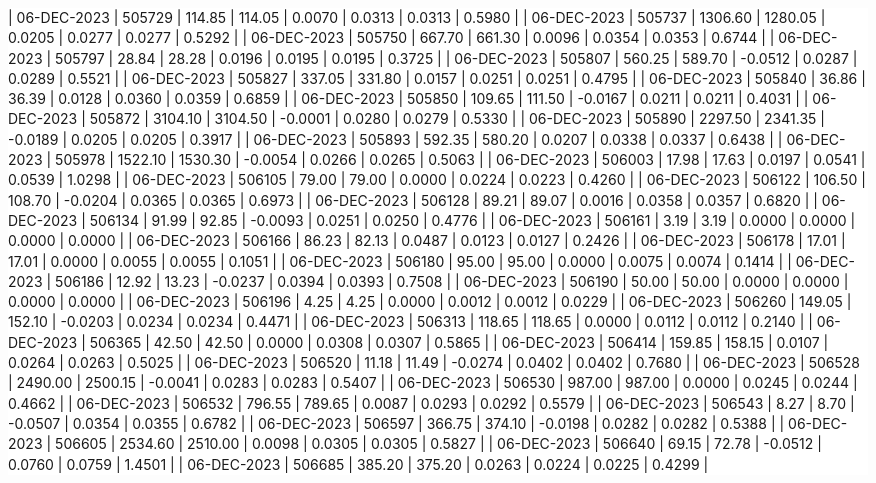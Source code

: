 | 06-DEC-2023 | 505729 | 114.85 | 114.05 | 0.0070 | 0.0313 | 0.0313 | 0.5980 |
| 06-DEC-2023 | 505737 | 1306.60 | 1280.05 | 0.0205 | 0.0277 | 0.0277 | 0.5292 |
| 06-DEC-2023 | 505750 | 667.70 | 661.30 | 0.0096 | 0.0354 | 0.0353 | 0.6744 |
| 06-DEC-2023 | 505797 | 28.84 | 28.28 | 0.0196 | 0.0195 | 0.0195 | 0.3725 |
| 06-DEC-2023 | 505807 | 560.25 | 589.70 | -0.0512 | 0.0287 | 0.0289 | 0.5521 |
| 06-DEC-2023 | 505827 | 337.05 | 331.80 | 0.0157 | 0.0251 | 0.0251 | 0.4795 |
| 06-DEC-2023 | 505840 | 36.86 | 36.39 | 0.0128 | 0.0360 | 0.0359 | 0.6859 |
| 06-DEC-2023 | 505850 | 109.65 | 111.50 | -0.0167 | 0.0211 | 0.0211 | 0.4031 |
| 06-DEC-2023 | 505872 | 3104.10 | 3104.50 | -0.0001 | 0.0280 | 0.0279 | 0.5330 |
| 06-DEC-2023 | 505890 | 2297.50 | 2341.35 | -0.0189 | 0.0205 | 0.0205 | 0.3917 |
| 06-DEC-2023 | 505893 | 592.35 | 580.20 | 0.0207 | 0.0338 | 0.0337 | 0.6438 |
| 06-DEC-2023 | 505978 | 1522.10 | 1530.30 | -0.0054 | 0.0266 | 0.0265 | 0.5063 |
| 06-DEC-2023 | 506003 | 17.98 | 17.63 | 0.0197 | 0.0541 | 0.0539 | 1.0298 |
| 06-DEC-2023 | 506105 | 79.00 | 79.00 | 0.0000 | 0.0224 | 0.0223 | 0.4260 |
| 06-DEC-2023 | 506122 | 106.50 | 108.70 | -0.0204 | 0.0365 | 0.0365 | 0.6973 |
| 06-DEC-2023 | 506128 | 89.21 | 89.07 | 0.0016 | 0.0358 | 0.0357 | 0.6820 |
| 06-DEC-2023 | 506134 | 91.99 | 92.85 | -0.0093 | 0.0251 | 0.0250 | 0.4776 |
| 06-DEC-2023 | 506161 | 3.19 | 3.19 | 0.0000 | 0.0000 | 0.0000 | 0.0000 |
| 06-DEC-2023 | 506166 | 86.23 | 82.13 | 0.0487 | 0.0123 | 0.0127 | 0.2426 |
| 06-DEC-2023 | 506178 | 17.01 | 17.01 | 0.0000 | 0.0055 | 0.0055 | 0.1051 |
| 06-DEC-2023 | 506180 | 95.00 | 95.00 | 0.0000 | 0.0075 | 0.0074 | 0.1414 |
| 06-DEC-2023 | 506186 | 12.92 | 13.23 | -0.0237 | 0.0394 | 0.0393 | 0.7508 |
| 06-DEC-2023 | 506190 | 50.00 | 50.00 | 0.0000 | 0.0000 | 0.0000 | 0.0000 |
| 06-DEC-2023 | 506196 | 4.25 | 4.25 | 0.0000 | 0.0012 | 0.0012 | 0.0229 |
| 06-DEC-2023 | 506260 | 149.05 | 152.10 | -0.0203 | 0.0234 | 0.0234 | 0.4471 |
| 06-DEC-2023 | 506313 | 118.65 | 118.65 | 0.0000 | 0.0112 | 0.0112 | 0.2140 |
| 06-DEC-2023 | 506365 | 42.50 | 42.50 | 0.0000 | 0.0308 | 0.0307 | 0.5865 |
| 06-DEC-2023 | 506414 | 159.85 | 158.15 | 0.0107 | 0.0264 | 0.0263 | 0.5025 |
| 06-DEC-2023 | 506520 | 11.18 | 11.49 | -0.0274 | 0.0402 | 0.0402 | 0.7680 |
| 06-DEC-2023 | 506528 | 2490.00 | 2500.15 | -0.0041 | 0.0283 | 0.0283 | 0.5407 |
| 06-DEC-2023 | 506530 | 987.00 | 987.00 | 0.0000 | 0.0245 | 0.0244 | 0.4662 |
| 06-DEC-2023 | 506532 | 796.55 | 789.65 | 0.0087 | 0.0293 | 0.0292 | 0.5579 |
| 06-DEC-2023 | 506543 | 8.27 | 8.70 | -0.0507 | 0.0354 | 0.0355 | 0.6782 |
| 06-DEC-2023 | 506597 | 366.75 | 374.10 | -0.0198 | 0.0282 | 0.0282 | 0.5388 |
| 06-DEC-2023 | 506605 | 2534.60 | 2510.00 | 0.0098 | 0.0305 | 0.0305 | 0.5827 |
| 06-DEC-2023 | 506640 | 69.15 | 72.78 | -0.0512 | 0.0760 | 0.0759 | 1.4501 |
| 06-DEC-2023 | 506685 | 385.20 | 375.20 | 0.0263 | 0.0224 | 0.0225 | 0.4299 |